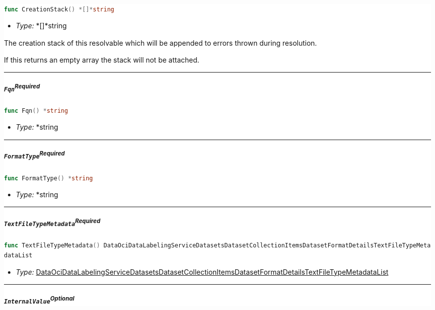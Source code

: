 ```go
func CreationStack() *[]*string
```

- *Type:* *[]*string

The creation stack of this resolvable which will be appended to errors thrown during resolution.

If this returns an empty array the stack will not be attached.

---

##### `Fqn`<sup>Required</sup> <a name="Fqn" id="rhizo-co-terraform-provider-oci.dataOciDataLabelingServiceDatasets.DataOciDataLabelingServiceDatasetsDatasetCollectionItemsDatasetFormatDetailsOutputReference.property.fqn"></a>

```go
func Fqn() *string
```

- *Type:* *string

---

##### `FormatType`<sup>Required</sup> <a name="FormatType" id="rhizo-co-terraform-provider-oci.dataOciDataLabelingServiceDatasets.DataOciDataLabelingServiceDatasetsDatasetCollectionItemsDatasetFormatDetailsOutputReference.property.formatType"></a>

```go
func FormatType() *string
```

- *Type:* *string

---

##### `TextFileTypeMetadata`<sup>Required</sup> <a name="TextFileTypeMetadata" id="rhizo-co-terraform-provider-oci.dataOciDataLabelingServiceDatasets.DataOciDataLabelingServiceDatasetsDatasetCollectionItemsDatasetFormatDetailsOutputReference.property.textFileTypeMetadata"></a>

```go
func TextFileTypeMetadata() DataOciDataLabelingServiceDatasetsDatasetCollectionItemsDatasetFormatDetailsTextFileTypeMetadataList
```

- *Type:* <a href="#rhizo-co-terraform-provider-oci.dataOciDataLabelingServiceDatasets.DataOciDataLabelingServiceDatasetsDatasetCollectionItemsDatasetFormatDetailsTextFileTypeMetadataList">DataOciDataLabelingServiceDatasetsDatasetCollectionItemsDatasetFormatDetailsTextFileTypeMetadataList</a>

---

##### `InternalValue`<sup>Optional</sup> <a name="InternalValue" id="rhizo-co-terraform-provider-oci.dataOciDataLabelingServiceDatasets.DataOciDataLabelingServiceDatasetsDatasetCollectionItemsDatasetFormatDetailsOutputReference.property.internalValue"></a>
